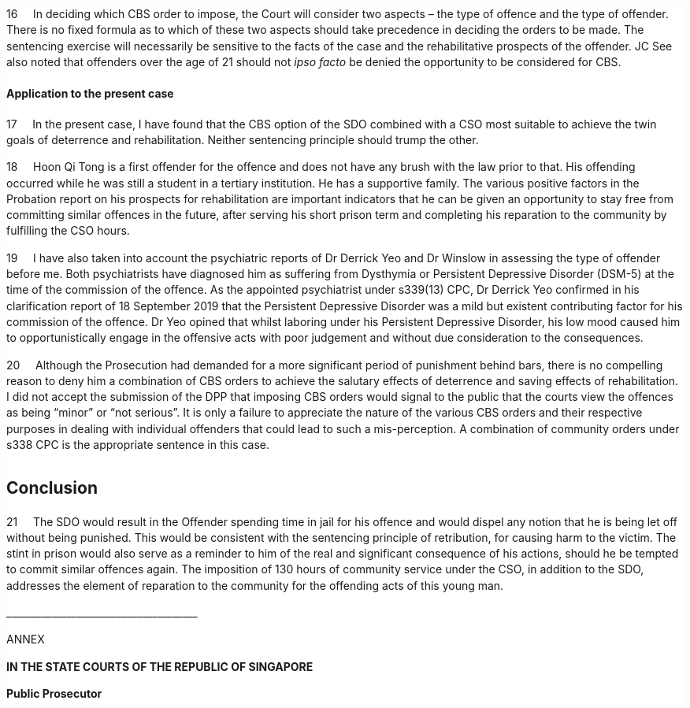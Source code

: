 16     In deciding which CBS order to impose, the Court will consider two aspects – the type of offence and the type of offender. There is no fixed formula as to which of these two aspects should take precedence in deciding the orders to be made. The sentencing exercise will necessarily be sensitive to the facts of the case and the rehabilitative prospects of the offender. JC See also noted that offenders over the age of 21 should not _ipso facto_ be denied the opportunity to be considered for CBS.

#### Application to the present case

17     In the present case, I have found that the CBS option of the SDO combined with a CSO most suitable to achieve the twin goals of deterrence and rehabilitation. Neither sentencing principle should trump the other.

18     Hoon Qi Tong is a first offender for the offence and does not have any brush with the law prior to that. His offending occurred while he was still a student in a tertiary institution. He has a supportive family. The various positive factors in the Probation report on his prospects for rehabilitation are important indicators that he can be given an opportunity to stay free from committing similar offences in the future, after serving his short prison term and completing his reparation to the community by fulfilling the CSO hours.

19     I have also taken into account the psychiatric reports of Dr Derrick Yeo and Dr Winslow in assessing the type of offender before me. Both psychiatrists have diagnosed him as suffering from Dysthymia or Persistent Depressive Disorder (DSM-5) at the time of the commission of the offence. As the appointed psychiatrist under s339(13) CPC, Dr Derrick Yeo confirmed in his clarification report of 18 September 2019 that the Persistent Depressive Disorder was a mild but existent contributing factor for his commission of the offence. Dr Yeo opined that whilst laboring under his Persistent Depressive Disorder, his low mood caused him to opportunistically engage in the offensive acts with poor judgement and without due consideration to the consequences.

20     Although the Prosecution had demanded for a more significant period of punishment behind bars, there is no compelling reason to deny him a combination of CBS orders to achieve the salutary effects of deterrence and saving effects of rehabilitation. I did not accept the submission of the DPP that imposing CBS orders would signal to the public that the courts view the offences as being “minor” or “not serious”. It is only a failure to appreciate the nature of the various CBS orders and their respective purposes in dealing with individual offenders that could lead to such a mis-perception. A combination of community orders under s338 CPC is the appropriate sentence in this case.

## Conclusion

21     The SDO would result in the Offender spending time in jail for his offence and would dispel any notion that he is being let off without being punished. This would be consistent with the sentencing principle of retribution, for causing harm to the victim. The stint in prison would also serve as a reminder to him of the real and significant consequence of his actions, should he be tempted to commit similar offences again. The imposition of 130 hours of community service under the CSO, in addition to the SDO, addresses the element of reparation to the community for the offending acts of this young man.

\_\_\_\_\_\_\_\_\_\_\_\_\_\_\_\_\_\_\_\_\_\_\_\_\_\_\_\_\_\_\_\_\_\_\_\_\_\_

ANNEX

**IN THE STATE COURTS OF THE REPUBLIC OF SINGAPORE**

**Public Prosecutor**
